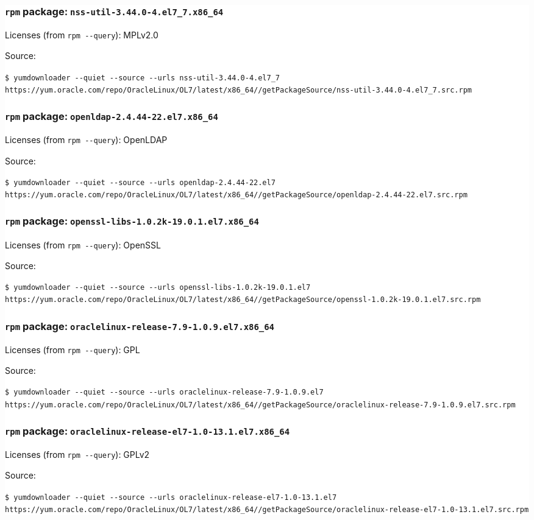 ### `rpm` package: `nss-util-3.44.0-4.el7_7.x86_64`

Licenses (from `rpm --query`): MPLv2.0

Source:

```console
$ yumdownloader --quiet --source --urls nss-util-3.44.0-4.el7_7
https://yum.oracle.com/repo/OracleLinux/OL7/latest/x86_64//getPackageSource/nss-util-3.44.0-4.el7_7.src.rpm
```

### `rpm` package: `openldap-2.4.44-22.el7.x86_64`

Licenses (from `rpm --query`): OpenLDAP

Source:

```console
$ yumdownloader --quiet --source --urls openldap-2.4.44-22.el7
https://yum.oracle.com/repo/OracleLinux/OL7/latest/x86_64//getPackageSource/openldap-2.4.44-22.el7.src.rpm
```

### `rpm` package: `openssl-libs-1.0.2k-19.0.1.el7.x86_64`

Licenses (from `rpm --query`): OpenSSL

Source:

```console
$ yumdownloader --quiet --source --urls openssl-libs-1.0.2k-19.0.1.el7
https://yum.oracle.com/repo/OracleLinux/OL7/latest/x86_64//getPackageSource/openssl-1.0.2k-19.0.1.el7.src.rpm
```

### `rpm` package: `oraclelinux-release-7.9-1.0.9.el7.x86_64`

Licenses (from `rpm --query`): GPL

Source:

```console
$ yumdownloader --quiet --source --urls oraclelinux-release-7.9-1.0.9.el7
https://yum.oracle.com/repo/OracleLinux/OL7/latest/x86_64//getPackageSource/oraclelinux-release-7.9-1.0.9.el7.src.rpm
```

### `rpm` package: `oraclelinux-release-el7-1.0-13.1.el7.x86_64`

Licenses (from `rpm --query`): GPLv2

Source:

```console
$ yumdownloader --quiet --source --urls oraclelinux-release-el7-1.0-13.1.el7
https://yum.oracle.com/repo/OracleLinux/OL7/latest/x86_64//getPackageSource/oraclelinux-release-el7-1.0-13.1.el7.src.rpm
```
